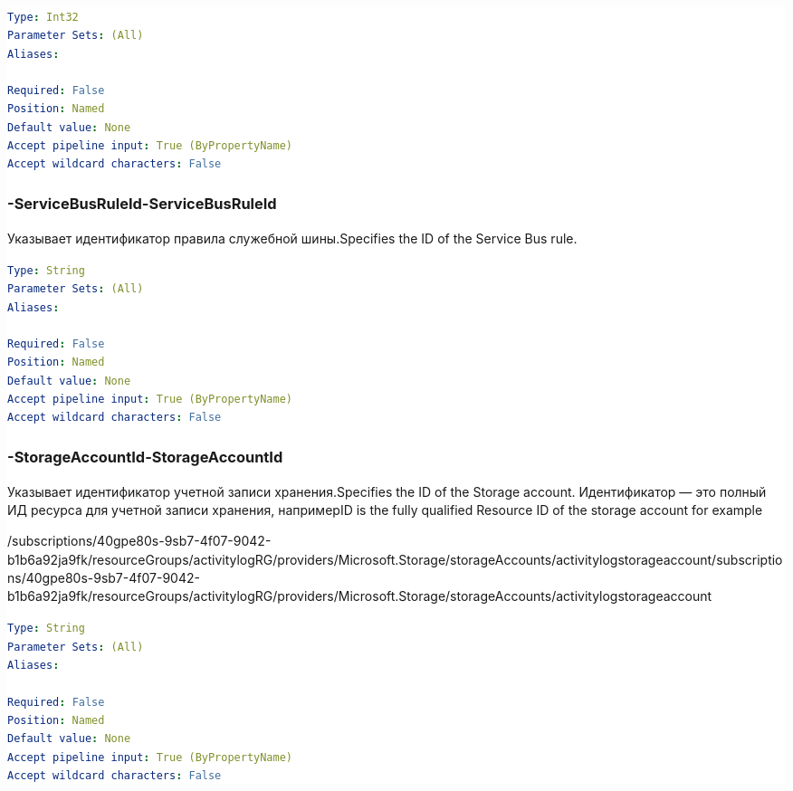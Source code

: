 ```yaml
Type: Int32
Parameter Sets: (All)
Aliases:

Required: False
Position: Named
Default value: None
Accept pipeline input: True (ByPropertyName)
Accept wildcard characters: False
```

### <span data-ttu-id="2d142-139">-ServiceBusRuleId</span><span class="sxs-lookup"><span data-stu-id="2d142-139">-ServiceBusRuleId</span></span>
<span data-ttu-id="2d142-140">Указывает идентификатор правила служебной шины.</span><span class="sxs-lookup"><span data-stu-id="2d142-140">Specifies the ID of the Service Bus rule.</span></span>

```yaml
Type: String
Parameter Sets: (All)
Aliases: 

Required: False
Position: Named
Default value: None
Accept pipeline input: True (ByPropertyName)
Accept wildcard characters: False
```

### <span data-ttu-id="2d142-141">-StorageAccountId</span><span class="sxs-lookup"><span data-stu-id="2d142-141">-StorageAccountId</span></span>
<span data-ttu-id="2d142-142">Указывает идентификатор учетной записи хранения.</span><span class="sxs-lookup"><span data-stu-id="2d142-142">Specifies the ID of the Storage account.</span></span> <span data-ttu-id="2d142-143">Идентификатор — это полный ИД ресурса для учетной записи хранения, например</span><span class="sxs-lookup"><span data-stu-id="2d142-143">ID is the fully qualified Resource ID of the storage account for example</span></span>  

<span data-ttu-id="2d142-144">/subscriptions/40gpe80s-9sb7-4f07-9042-b1b6a92ja9fk/resourceGroups/activitylogRG/providers/Microsoft.Storage/storageAccounts/activitylogstorageaccount</span><span class="sxs-lookup"><span data-stu-id="2d142-144">/subscriptions/40gpe80s-9sb7-4f07-9042-b1b6a92ja9fk/resourceGroups/activitylogRG/providers/Microsoft.Storage/storageAccounts/activitylogstorageaccount</span></span>

```yaml
Type: String
Parameter Sets: (All)
Aliases: 

Required: False
Position: Named
Default value: None
Accept pipeline input: True (ByPropertyName)
Accept wildcard characters: False
```
